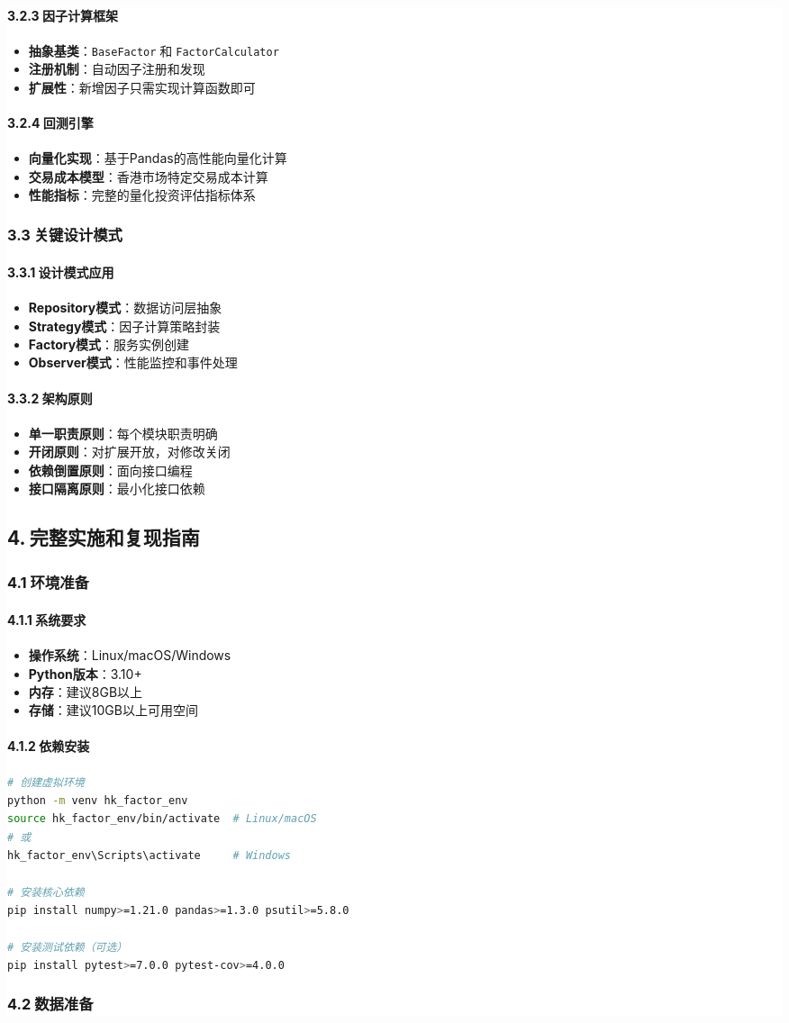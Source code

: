 #### 3.2.3 因子计算框架
- **抽象基类**：`BaseFactor` 和 `FactorCalculator`
- **注册机制**：自动因子注册和发现
- **扩展性**：新增因子只需实现计算函数即可

#### 3.2.4 回测引擎
- **向量化实现**：基于Pandas的高性能向量化计算
- **交易成本模型**：香港市场特定交易成本计算
- **性能指标**：完整的量化投资评估指标体系

### 3.3 关键设计模式

#### 3.3.1 设计模式应用
- **Repository模式**：数据访问层抽象
- **Strategy模式**：因子计算策略封装
- **Factory模式**：服务实例创建
- **Observer模式**：性能监控和事件处理

#### 3.3.2 架构原则
- **单一职责原则**：每个模块职责明确
- **开闭原则**：对扩展开放，对修改关闭
- **依赖倒置原则**：面向接口编程
- **接口隔离原则**：最小化接口依赖

## 4. 完整实施和复现指南

### 4.1 环境准备

#### 4.1.1 系统要求
- **操作系统**：Linux/macOS/Windows
- **Python版本**：3.10+
- **内存**：建议8GB以上
- **存储**：建议10GB以上可用空间

#### 4.1.2 依赖安装
```bash
# 创建虚拟环境
python -m venv hk_factor_env
source hk_factor_env/bin/activate  # Linux/macOS
# 或
hk_factor_env\Scripts\activate     # Windows

# 安装核心依赖
pip install numpy>=1.21.0 pandas>=1.3.0 psutil>=5.8.0

# 安装测试依赖（可选）
pip install pytest>=7.0.0 pytest-cov>=4.0.0
```

### 4.2 数据准备
